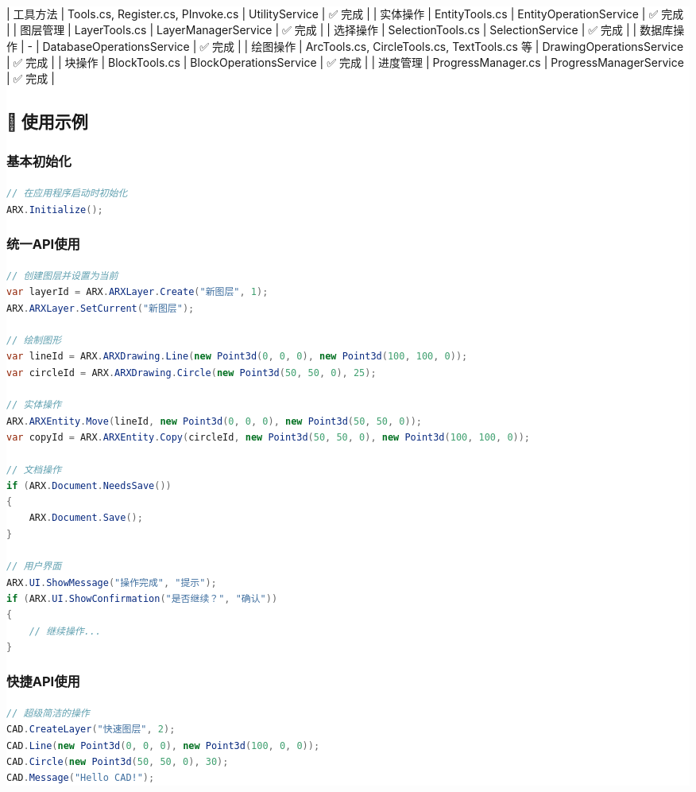 | 工具方法 | Tools.cs, Register.cs, PInvoke.cs | UtilityService | ✅ 完成 |
| 实体操作 | EntityTools.cs | EntityOperationService | ✅ 完成 |
| 图层管理 | LayerTools.cs | LayerManagerService | ✅ 完成 |
| 选择操作 | SelectionTools.cs | SelectionService | ✅ 完成 |
| 数据库操作 | - | DatabaseOperationsService | ✅ 完成 |
| 绘图操作 | ArcTools.cs, CircleTools.cs, TextTools.cs 等 | DrawingOperationsService | ✅ 完成 |
| 块操作 | BlockTools.cs | BlockOperationsService | ✅ 完成 |
| 进度管理 | ProgressManager.cs | ProgressManagerService | ✅ 完成 |

## 🚀 使用示例

### 基本初始化
```csharp
// 在应用程序启动时初始化
ARX.Initialize();
```

### 统一API使用
```csharp
// 创建图层并设置为当前
var layerId = ARX.ARXLayer.Create("新图层", 1);
ARX.ARXLayer.SetCurrent("新图层");

// 绘制图形
var lineId = ARX.ARXDrawing.Line(new Point3d(0, 0, 0), new Point3d(100, 100, 0));
var circleId = ARX.ARXDrawing.Circle(new Point3d(50, 50, 0), 25);

// 实体操作
ARX.ARXEntity.Move(lineId, new Point3d(0, 0, 0), new Point3d(50, 50, 0));
var copyId = ARX.ARXEntity.Copy(circleId, new Point3d(50, 50, 0), new Point3d(100, 100, 0));

// 文档操作
if (ARX.Document.NeedsSave())
{
    ARX.Document.Save();
}

// 用户界面
ARX.UI.ShowMessage("操作完成", "提示");
if (ARX.UI.ShowConfirmation("是否继续？", "确认"))
{
    // 继续操作...
}
```

### 快捷API使用
```csharp
// 超级简洁的操作
CAD.CreateLayer("快速图层", 2);
CAD.Line(new Point3d(0, 0, 0), new Point3d(100, 0, 0));
CAD.Circle(new Point3d(50, 50, 0), 30);
CAD.Message("Hello CAD!");
```
